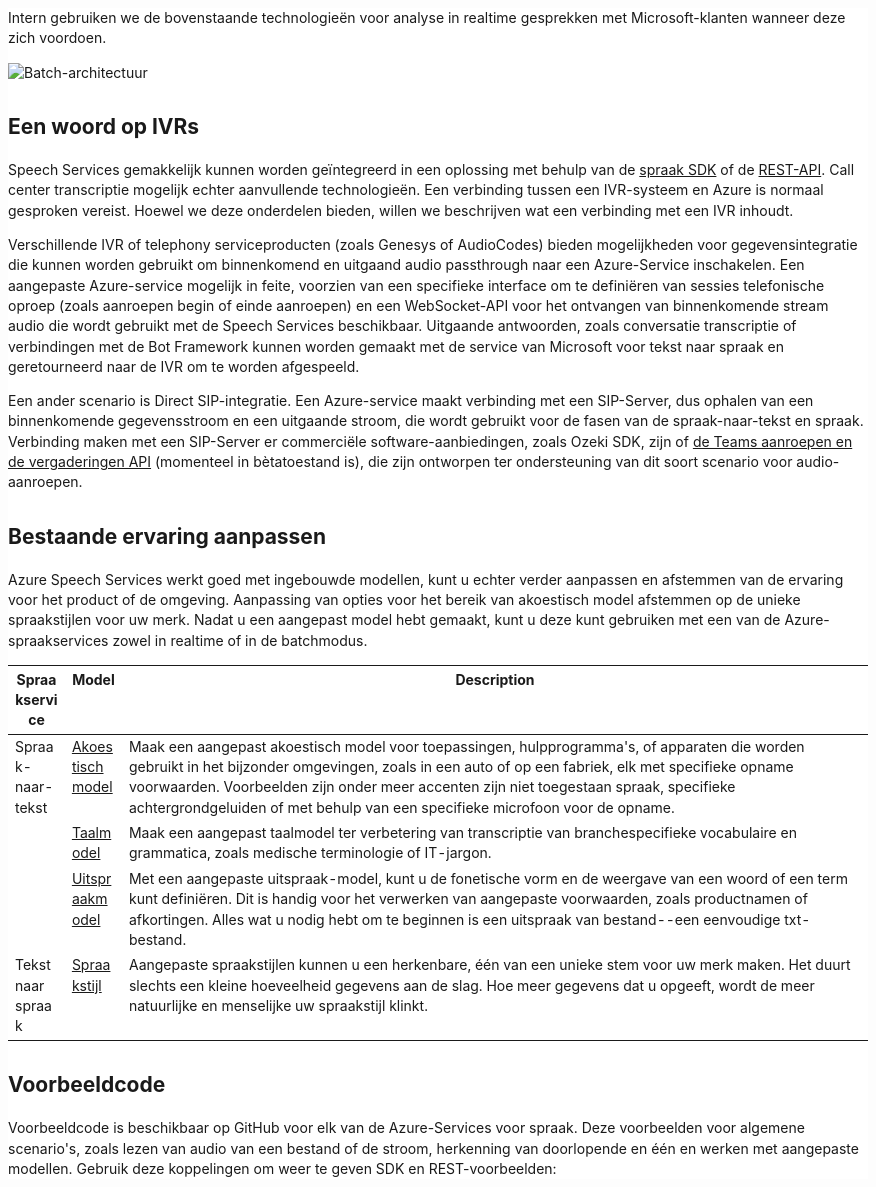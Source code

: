 Intern gebruiken we de bovenstaande technologieën voor analyse in realtime gesprekken met Microsoft-klanten wanneer deze zich voordoen.

![Batch-architectuur](media/scenarios/call-center-reatime-pipeline.png)

## <a name="a-word-on-ivrs"></a>Een woord op IVRs

Speech Services gemakkelijk kunnen worden geïntegreerd in een oplossing met behulp van de [spraak SDK](speech-sdk.md) of de [REST-API](rest-apis.md). Call center transcriptie mogelijk echter aanvullende technologieën. Een verbinding tussen een IVR-systeem en Azure is normaal gesproken vereist. Hoewel we deze onderdelen bieden, willen we beschrijven wat een verbinding met een IVR inhoudt.

Verschillende IVR of telephony serviceproducten (zoals Genesys of AudioCodes) bieden mogelijkheden voor gegevensintegratie die kunnen worden gebruikt om binnenkomend en uitgaand audio passthrough naar een Azure-Service inschakelen. Een aangepaste Azure-service mogelijk in feite, voorzien van een specifieke interface om te definiëren van sessies telefonische oproep (zoals aanroepen begin of einde aanroepen) en een WebSocket-API voor het ontvangen van binnenkomende stream audio die wordt gebruikt met de Speech Services beschikbaar. Uitgaande antwoorden, zoals conversatie transcriptie of verbindingen met de Bot Framework kunnen worden gemaakt met de service van Microsoft voor tekst naar spraak en geretourneerd naar de IVR om te worden afgespeeld.

Een ander scenario is Direct SIP-integratie. Een Azure-service maakt verbinding met een SIP-Server, dus ophalen van een binnenkomende gegevensstroom en een uitgaande stroom, die wordt gebruikt voor de fasen van de spraak-naar-tekst en spraak. Verbinding maken met een SIP-Server er commerciële software-aanbiedingen, zoals Ozeki SDK, zijn of [de Teams aanroepen en de vergaderingen API](https://docs.microsoft.com/graph/api/resources/calls-api-overview?view=graph-rest-beta) (momenteel in bètatoestand is), die zijn ontworpen ter ondersteuning van dit soort scenario voor audio-aanroepen.

## <a name="customize-existing-experiences"></a>Bestaande ervaring aanpassen

Azure Speech Services werkt goed met ingebouwde modellen, kunt u echter verder aanpassen en afstemmen van de ervaring voor het product of de omgeving. Aanpassing van opties voor het bereik van akoestisch model afstemmen op de unieke spraakstijlen voor uw merk. Nadat u een aangepast model hebt gemaakt, kunt u deze kunt gebruiken met een van de Azure-spraakservices zowel in realtime of in de batchmodus.

| Spraakservice | Model | Description |
|----------------|-------|-------------|
| Spraak-naar-tekst | [Akoestisch model](how-to-customize-acoustic-models.md) | Maak een aangepast akoestisch model voor toepassingen, hulpprogramma's, of apparaten die worden gebruikt in het bijzonder omgevingen, zoals in een auto of op een fabriek, elk met specifieke opname voorwaarden. Voorbeelden zijn onder meer accenten zijn niet toegestaan spraak, specifieke achtergrondgeluiden of met behulp van een specifieke microfoon voor de opname. |
| | [Taalmodel](how-to-customize-language-model.md) | Maak een aangepast taalmodel ter verbetering van transcriptie van branchespecifieke vocabulaire en grammatica, zoals medische terminologie of IT-jargon. |
| | [Uitspraakmodel](how-to-customize-pronunciation.md) | Met een aangepaste uitspraak-model, kunt u de fonetische vorm en de weergave van een woord of een term kunt definiëren. Dit is handig voor het verwerken van aangepaste voorwaarden, zoals productnamen of afkortingen. Alles wat u nodig hebt om te beginnen is een uitspraak van bestand--een eenvoudige txt-bestand. |
| Tekst naar spraak | [Spraakstijl](how-to-customize-voice-font.md) | Aangepaste spraakstijlen kunnen u een herkenbare, één van een unieke stem voor uw merk maken. Het duurt slechts een kleine hoeveelheid gegevens aan de slag. Hoe meer gegevens dat u opgeeft, wordt de meer natuurlijke en menselijke uw spraakstijl klinkt. |

## <a name="sample-code"></a>Voorbeeldcode

Voorbeeldcode is beschikbaar op GitHub voor elk van de Azure-Services voor spraak. Deze voorbeelden voor algemene scenario's, zoals lezen van audio van een bestand of de stroom, herkenning van doorlopende en één en werken met aangepaste modellen. Gebruik deze koppelingen om weer te geven SDK en REST-voorbeelden:
